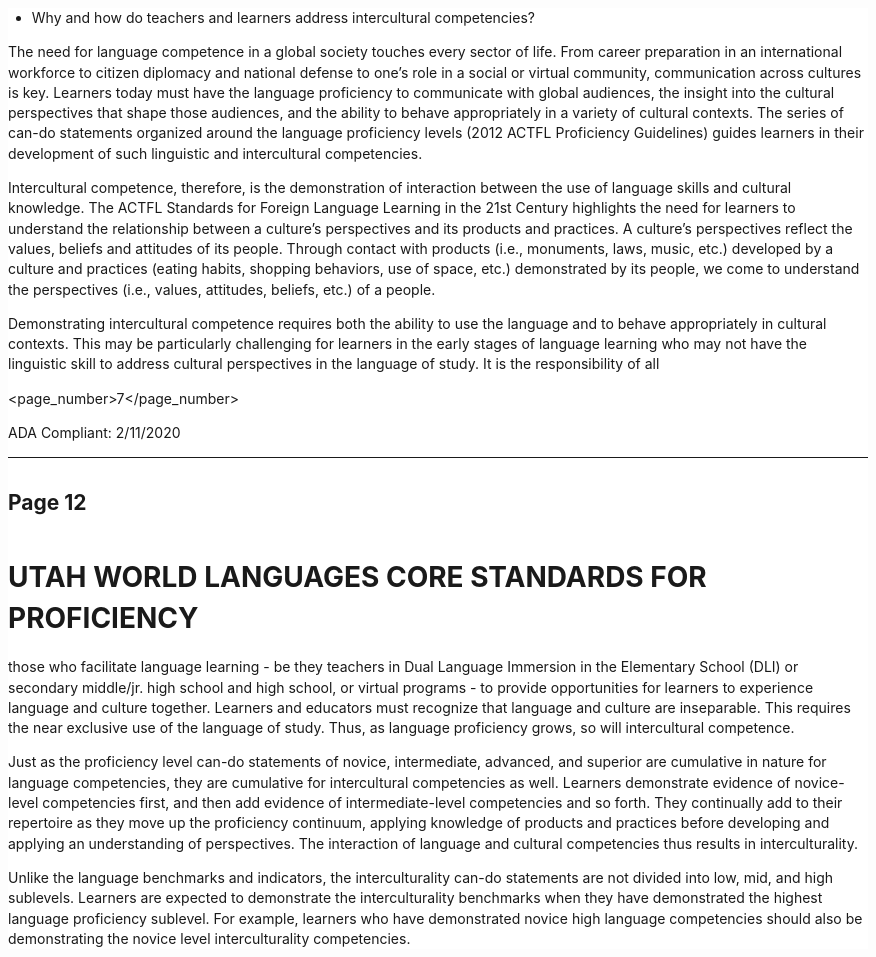 * Why and how do teachers and learners address intercultural competencies?

The need for language competence in a global society touches every sector of life. From career preparation in an international workforce to citizen diplomacy and national defense to one’s role in a social or virtual community, communication across cultures is key. Learners today must have the language proficiency to communicate with global audiences, the insight into the cultural perspectives that shape those audiences, and the ability to behave appropriately in a variety of cultural contexts. The series of can-do statements organized around the language proficiency levels (2012 ACTFL Proficiency Guidelines) guides learners in their development of such linguistic and intercultural competencies.

Intercultural competence, therefore, is the demonstration of interaction between the use of language skills and cultural knowledge. The ACTFL Standards for Foreign Language Learning in the 21st Century highlights the need for learners to understand the relationship between a culture’s perspectives and its products and practices. A culture’s perspectives reflect the values, beliefs and attitudes of its people. Through contact with products (i.e., monuments, laws, music, etc.) developed by a culture and practices (eating habits, shopping behaviors, use of space, etc.) demonstrated by its people, we come to understand the perspectives (i.e., values, attitudes, beliefs, etc.) of a people.

Demonstrating intercultural competence requires both the ability to use the language and to behave appropriately in cultural contexts. This may be particularly challenging for learners in the early stages of language learning who may not have the linguistic skill to address cultural perspectives in the language of study. It is the responsibility of all

&lt;page_number&gt;7&lt;/page_number&gt;
<footer>ADA Compliant: 2/11/2020</footer>

---


## Page 12

# UTAH WORLD LANGUAGES CORE STANDARDS FOR PROFICIENCY

those who facilitate language learning - be they teachers in Dual Language Immersion in the Elementary School (DLI) or secondary middle/jr. high school and high school, or virtual programs - to provide opportunities for learners to experience language and culture together. Learners and educators must recognize that language and culture are inseparable. This requires the near exclusive use of the language of study. Thus, as language proficiency grows, so will intercultural competence.

Just as the proficiency level can-do statements of novice, intermediate, advanced, and superior are cumulative in nature for language competencies, they are cumulative for intercultural competencies as well. Learners demonstrate evidence of novice-level competencies first, and then add evidence of intermediate-level competencies and so forth. They continually add to their repertoire as they move up the proficiency continuum, applying knowledge of products and practices before developing and applying an understanding of perspectives. The interaction of language and cultural competencies thus results in interculturality.

Unlike the language benchmarks and indicators, the interculturality can-do statements are not divided into low, mid, and high sublevels. Learners are expected to demonstrate the interculturality benchmarks when they have demonstrated the highest language proficiency sublevel. For example, learners who have demonstrated novice high language competencies should also be demonstrating the novice level interculturality competencies.
